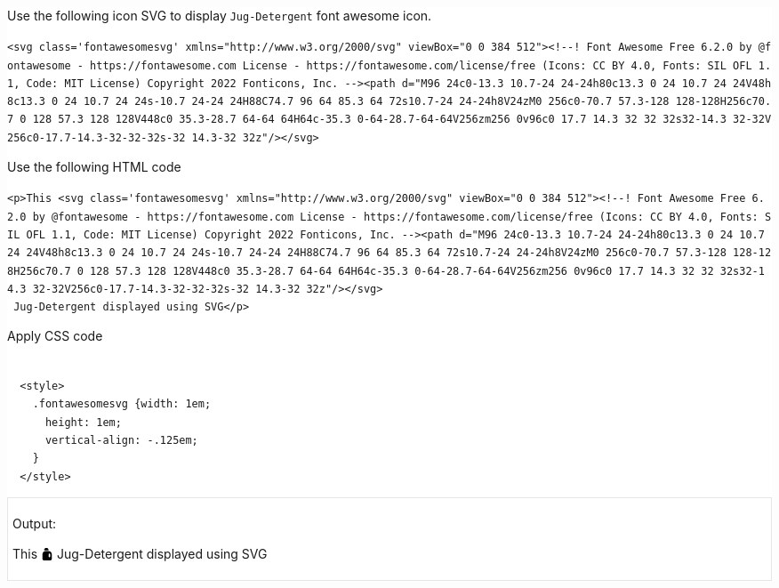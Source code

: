 Use the following icon SVG to display `Jug-Detergent` font awesome icon.
```
<svg class='fontawesomesvg' xmlns="http://www.w3.org/2000/svg" viewBox="0 0 384 512"><!--! Font Awesome Free 6.2.0 by @fontawesome - https://fontawesome.com License - https://fontawesome.com/license/free (Icons: CC BY 4.0, Fonts: SIL OFL 1.1, Code: MIT License) Copyright 2022 Fonticons, Inc. --><path d="M96 24c0-13.3 10.7-24 24-24h80c13.3 0 24 10.7 24 24V48h8c13.3 0 24 10.7 24 24s-10.7 24-24 24H88C74.7 96 64 85.3 64 72s10.7-24 24-24h8V24zM0 256c0-70.7 57.3-128 128-128H256c70.7 0 128 57.3 128 128V448c0 35.3-28.7 64-64 64H64c-35.3 0-64-28.7-64-64V256zm256 0v96c0 17.7 14.3 32 32 32s32-14.3 32-32V256c0-17.7-14.3-32-32-32s-32 14.3-32 32z"/></svg>

```

Use the following HTML code
```
<p>This <svg class='fontawesomesvg' xmlns="http://www.w3.org/2000/svg" viewBox="0 0 384 512"><!--! Font Awesome Free 6.2.0 by @fontawesome - https://fontawesome.com License - https://fontawesome.com/license/free (Icons: CC BY 4.0, Fonts: SIL OFL 1.1, Code: MIT License) Copyright 2022 Fonticons, Inc. --><path d="M96 24c0-13.3 10.7-24 24-24h80c13.3 0 24 10.7 24 24V48h8c13.3 0 24 10.7 24 24s-10.7 24-24 24H88C74.7 96 64 85.3 64 72s10.7-24 24-24h8V24zM0 256c0-70.7 57.3-128 128-128H256c70.7 0 128 57.3 128 128V448c0 35.3-28.7 64-64 64H64c-35.3 0-64-28.7-64-64V256zm256 0v96c0 17.7 14.3 32 32 32s32-14.3 32-32V256c0-17.7-14.3-32-32-32s-32 14.3-32 32z"/></svg>
 Jug-Detergent displayed using SVG</p>
```

Apply CSS code
```

  <style>
    .fontawesomesvg {width: 1em;
      height: 1em;
      vertical-align: -.125em;
    }
  </style>

```

<div style='border:1px solid rgba(0,0,0,.1);margin-bottom:10px;padding:5px;'>
<p>Output:</p>

  <style>
    .fontawesomesvg {width: 1em;
      height: 1em;
      vertical-align: -.125em;
    }
  </style>


<p>This <svg class='fontawesomesvg' xmlns="http://www.w3.org/2000/svg" viewBox="0 0 384 512"><path d="M96 24c0-13.3 10.7-24 24-24h80c13.3 0 24 10.7 24 24V48h8c13.3 0 24 10.7 24 24s-10.7 24-24 24H88C74.7 96 64 85.3 64 72s10.7-24 24-24h8V24zM0 256c0-70.7 57.3-128 128-128H256c70.7 0 128 57.3 128 128V448c0 35.3-28.7 64-64 64H64c-35.3 0-64-28.7-64-64V256zm256 0v96c0 17.7 14.3 32 32 32s32-14.3 32-32V256c0-17.7-14.3-32-32-32s-32 14.3-32 32z"/></svg>
 Jug-Detergent displayed using SVG</p>
</div>
